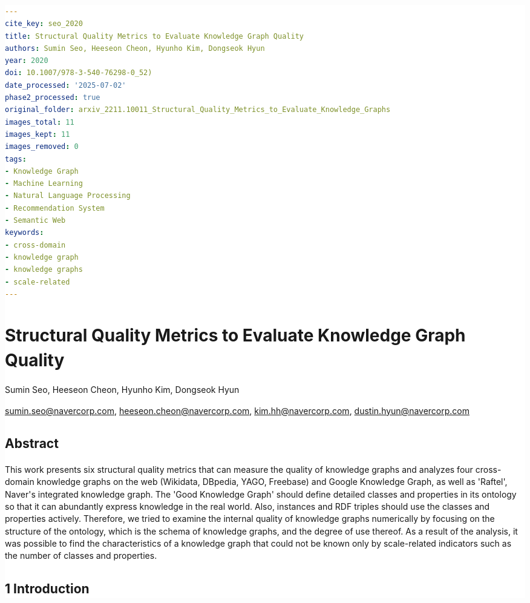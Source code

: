 ```yaml
---
cite_key: seo_2020
title: Structural Quality Metrics to Evaluate Knowledge Graph Quality
authors: Sumin Seo, Heeseon Cheon, Hyunho Kim, Dongseok Hyun
year: 2020
doi: 10.1007/978-3-540-76298-0_52)
date_processed: '2025-07-02'
phase2_processed: true
original_folder: arxiv_2211.10011_Structural_Quality_Metrics_to_Evaluate_Knowledge_Graphs
images_total: 11
images_kept: 11
images_removed: 0
tags:
- Knowledge Graph
- Machine Learning
- Natural Language Processing
- Recommendation System
- Semantic Web
keywords:
- cross-domain
- knowledge graph
- knowledge graphs
- scale-related
---
```



# <span id="page-0-0"></span>Structural Quality Metrics to Evaluate Knowledge Graph Quality

Sumin Seo, Heeseon Cheon, Hyunho Kim, Dongseok Hyun

sumin.seo@navercorp.com, heeseon.cheon@navercorp.com, kim.hh@navercorp.com, dustin.hyun@navercorp.com

## Abstract

This work presents six structural quality metrics that can measure the quality of knowledge graphs and analyzes four cross-domain knowledge graphs on the web (Wikidata, DBpedia, YAGO, Freebase) and Google Knowledge Graph, as well as 'Raftel', Naver's integrated knowledge graph. The 'Good Knowledge Graph' should define detailed classes and properties in its ontology so that it can abundantly express knowledge in the real world. Also, instances and RDF triples should use the classes and properties actively. Therefore, we tried to examine the internal quality of knowledge graphs numerically by focusing on the structure of the ontology, which is the schema of knowledge graphs, and the degree of use thereof. As a result of the analysis, it was possible to find the characteristics of a knowledge graph that could not be known only by scale-related indicators such as the number of classes and properties.

## 1 Introduction
